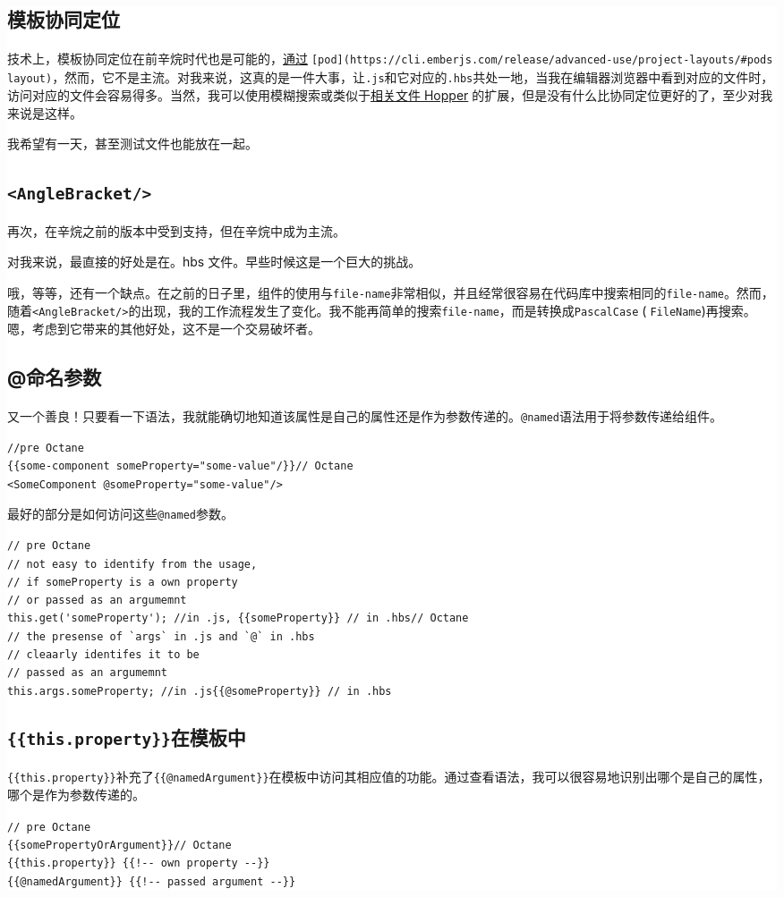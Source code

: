 ## 模板协同定位

技术上，模板协同定位在前辛烷时代也是可能的，[通过](https://cli.emberjs.com/release/advanced-use/project-layouts/#podslayout) `[pod](https://cli.emberjs.com/release/advanced-use/project-layouts/#podslayout)`，然而，它不是主流。对我来说，这真的是一件大事，让`.js`和它对应的`.hbs`共处一地，当我在编辑器浏览器中看到对应的文件时，访问对应的文件会容易得多。当然，我可以使用模糊搜索或类似于[相关文件 Hopper](https://marketplace.visualstudio.com/items?itemName=suchitadoshi1987.file-hopper) 的扩展，但是没有什么比协同定位更好的了，至少对我来说是这样。

我希望有一天，甚至测试文件也能放在一起。

## `<AngleBracket/>`

再次，<anglebracket>在辛烷之前的版本中受到支持，但在辛烷中成为主流。</anglebracket>

对我来说，最直接的好处是在。hbs 文件。早些时候这是一个巨大的挑战。

哦，等等，还有一个缺点。在<anglebracket>之前的日子里，组件的使用与`file-name`非常相似，并且经常很容易在代码库中搜索相同的`file-name`。然而，随着`<AngleBracket/>`的出现，我的工作流程发生了变化。我不能再简单的搜索`file-name`，而是转换成`PascalCase` ( `FileName`)再搜索。嗯，考虑到它带来的其他好处，这不是一个交易破坏者。</anglebracket>

## @命名参数

又一个善良！只要看一下语法，我就能确切地知道该属性是自己的属性还是作为参数传递的。`@named`语法用于将参数传递给组件。

```
//pre Octane
{{some-component someProperty="some-value"/}}// Octane
<SomeComponent @someProperty="some-value"/>
```

最好的部分是如何访问这些`@named`参数。

```
// pre Octane
// not easy to identify from the usage, 
// if someProperty is a own property
// or passed as an argumemnt
this.get('someProperty'); //in .js, {{someProperty}} // in .hbs// Octane
// the presense of `args` in .js and `@` in .hbs
// cleaarly identifes it to be
// passed as an argumemnt
this.args.someProperty; //in .js{{@someProperty}} // in .hbs
```

## `{{this.property}}`在模板中

`{{this.property}}`补充了`{{@namedArgument}}`在模板中访问其相应值的功能。通过查看语法，我可以很容易地识别出哪个是自己的属性，哪个是作为参数传递的。

```
// pre Octane
{{somePropertyOrArgument}}// Octane
{{this.property}} {{!-- own property --}}
{{@namedArgument}} {{!-- passed argument --}}
```
